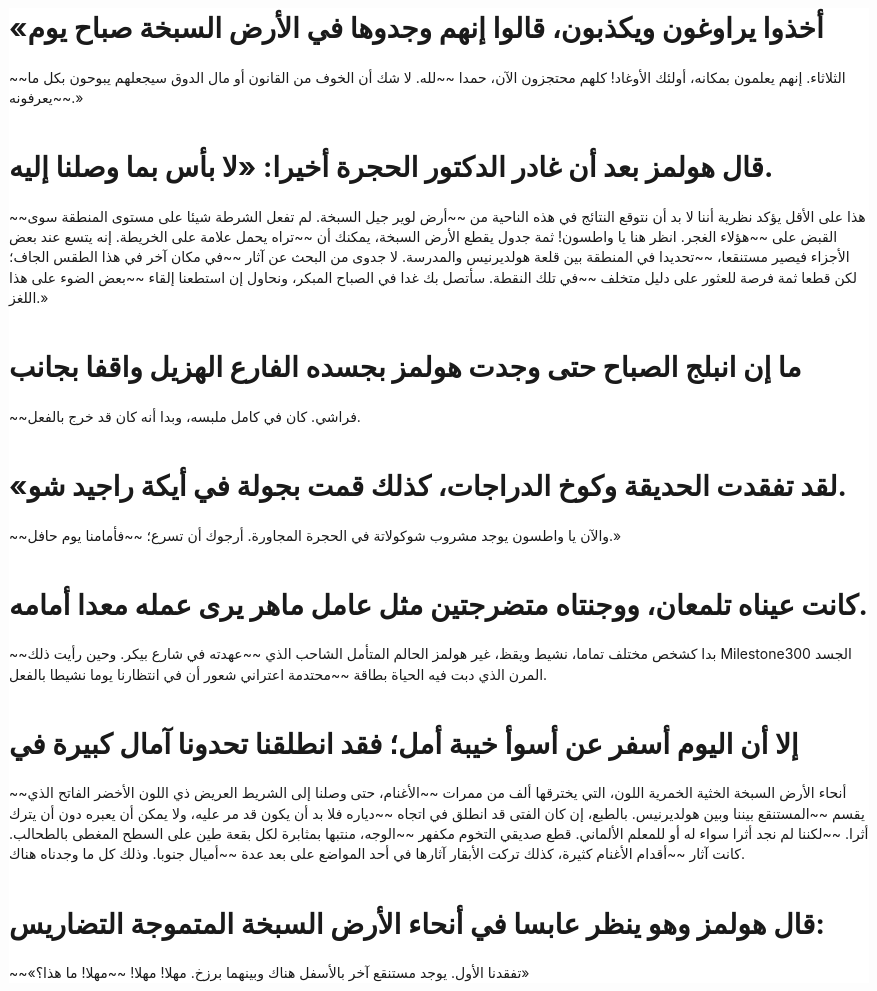 # «أخذوا يراوغون ويكذبون، قالوا إنهم وجدوها في الأرض السبخة صباح يوم
~~الثلاثاء. إنهم يعلمون بمكانه، أولئك الأوغاد! كلهم محتجزون الآن، حمدا
~~لله. لا شك أن الخوف من القانون أو مال الدوق سيجعلهم يبوحون بكل ما
~~يعرفونه.»

# قال هولمز بعد أن غادر الدكتور الحجرة أخيرا: «لا بأس بما وصلنا إليه.
~~هذا على الأقل يؤكد نظرية أننا لا بد أن نتوقع النتائج في هذه الناحية من
~~أرض لوير جيل السبخة. لم تفعل الشرطة شيئا على مستوى المنطقة سوى القبض على
~~هؤلاء الغجر. انظر هنا يا واطسون! ثمة جدول يقطع الأرض السبخة، يمكنك أن
~~تراه يحمل علامة على الخريطة. إنه يتسع عند بعض الأجزاء فيصير مستنقعا،
~~تحديدا في المنطقة بين قلعة هولديرنيس والمدرسة. لا جدوى من البحث عن آثار
~~في مكان آخر في هذا الطقس الجاف؛ لكن قطعا ثمة فرصة للعثور على دليل متخلف
~~في تلك النقطة. سأتصل بك غدا في الصباح المبكر، ونحاول إن استطعنا إلقاء
~~بعض الضوء على هذا اللغز.»

# ما إن انبلج الصباح حتى وجدت هولمز بجسده الفارع الهزيل واقفا بجانب
~~فراشي. كان في كامل ملبسه، وبدا أنه كان قد خرج بالفعل.

# «لقد تفقدت الحديقة وكوخ الدراجات، كذلك قمت بجولة في أيكة راجيد شو.
~~والآن يا واطسون يوجد مشروب شوكولاتة في الحجرة المجاورة. أرجوك أن تسرع؛
~~فأمامنا يوم حافل.»

# كانت عيناه تلمعان، ووجنتاه متضرجتين مثل عامل ماهر يرى عمله معدا أمامه.
~~بدا كشخص مختلف تماما، نشيط ويقظ، غير هولمز الحالم المتأمل الشاحب الذي
~~عهدته في شارع بيكر. وحين رأيت ذلك  Milestone300  الجسد المرن الذي دبت فيه الحياة بطاقة
~~محتدمة اعتراني شعور أن في انتظارنا يوما نشيطا بالفعل.

# إلا أن اليوم أسفر عن أسوأ خيبة أمل؛ فقد انطلقنا تحدونا آمال كبيرة في
~~أنحاء الأرض السبخة الخثية الخمرية اللون، التي يخترقها ألف من ممرات
~~الأغنام، حتى وصلنا إلى الشريط العريض ذي اللون الأخضر الفاتح الذي يقسم
~~المستنقع بيننا وبين هولديرنيس. بالطبع، إن كان الفتى قد انطلق في اتجاه
~~دياره فلا بد أن يكون قد مر عليه، ولا يمكن أن يعبره دون أن يترك أثرا.
~~لكننا لم نجد أثرا سواء له أو للمعلم الألماني. قطع صديقي التخوم مكفهر
~~الوجه، منتبها بمثابرة لكل بقعة طين على السطح المغطى بالطحالب. كانت آثار
~~أقدام الأغنام كثيرة، كذلك تركت الأبقار آثارها في أحد المواضع على بعد عدة
~~أميال جنوبا. وذلك كل ما وجدناه هناك.

# قال هولمز وهو ينظر عابسا في أنحاء الأرض السبخة المتموجة التضاريس:
~~«تفقدنا الأول. يوجد مستنقع آخر بالأسفل هناك وبينهما برزخ. مهلا! مهلا!
~~مهلا! ما هذا؟»
